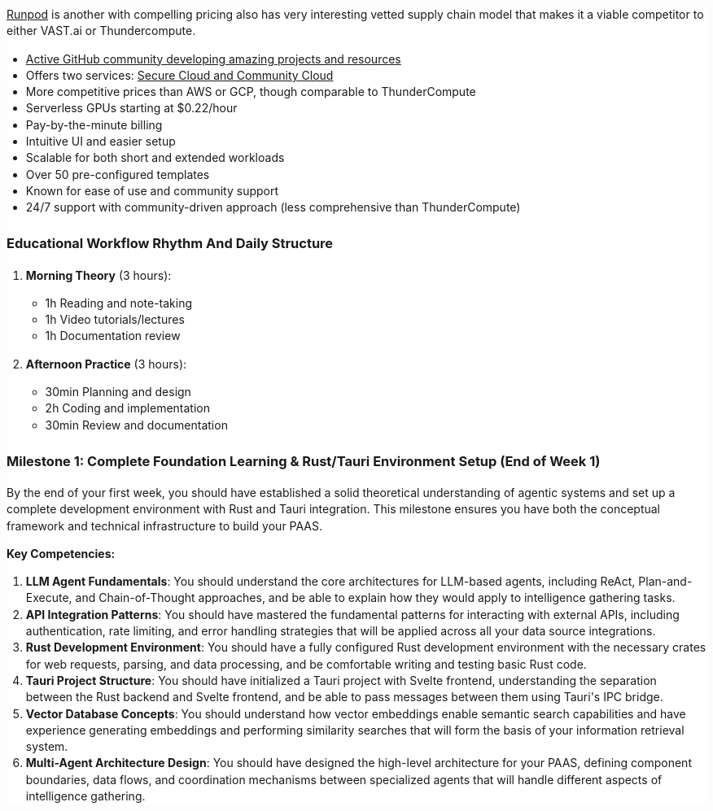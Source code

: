 [Runpod](https://docs.runpod.io/) is another with compelling pricing also has very interesting vetted supply chain model that makes it a viable competitor to either VAST.ai or Thundercompute.
- [Active GitHub community developing amazing projects and resources](https://github.com/kodxana/Awesome-RunPod)
- Offers two services: [Secure Cloud and Community Cloud](https://www.runpod.io/console/deploy)
- More competitive prices than AWS or GCP, though comparable to ThunderCompute
- Serverless GPUs starting at $0.22/hour
- Pay-by-the-minute billing
- Intuitive UI and easier setup
- Scalable for both short and extended workloads
- Over 50 pre-configured templates
- Known for ease of use and community support
- 24/7 support with community-driven approach (less comprehensive than ThunderCompute)



### Educational Workflow Rhythm And Daily Structure

1. **Morning Theory** (3 hours):
   - 1h Reading and note-taking
   - 1h Video tutorials/lectures
   - 1h Documentation review

2. **Afternoon Practice** (3 hours):
   - 30min Planning and design
   - 2h Coding and implementation
   - 30min Review and documentation

### Milestone 1: Complete Foundation Learning & Rust/Tauri Environment Setup (End of Week 1)

By the end of your first week, you should have established a solid theoretical understanding of agentic systems and set up a complete development environment with Rust and Tauri integration. This milestone ensures you have both the conceptual framework and technical infrastructure to build your PAAS.

**Key Competencies:**
1. **LLM Agent Fundamentals**: You should understand the core architectures for LLM-based agents, including ReAct, Plan-and-Execute, and Chain-of-Thought approaches, and be able to explain how they would apply to intelligence gathering tasks.
2. **API Integration Patterns**: You should have mastered the fundamental patterns for interacting with external APIs, including authentication, rate limiting, and error handling strategies that will be applied across all your data source integrations.
3. **Rust Development Environment**: You should have a fully configured Rust development environment with the necessary crates for web requests, parsing, and data processing, and be comfortable writing and testing basic Rust code.
4. **Tauri Project Structure**: You should have initialized a Tauri project with Svelte frontend, understanding the separation between the Rust backend and Svelte frontend, and be able to pass messages between them using Tauri's IPC bridge.
5. **Vector Database Concepts**: You should understand how vector embeddings enable semantic search capabilities and have experience generating embeddings and performing similarity searches that will form the basis of your information retrieval system.
6. **Multi-Agent Architecture Design**: You should have designed the high-level architecture for your PAAS, defining component boundaries, data flows, and coordination mechanisms between specialized agents that will handle different aspects of intelligence gathering.
